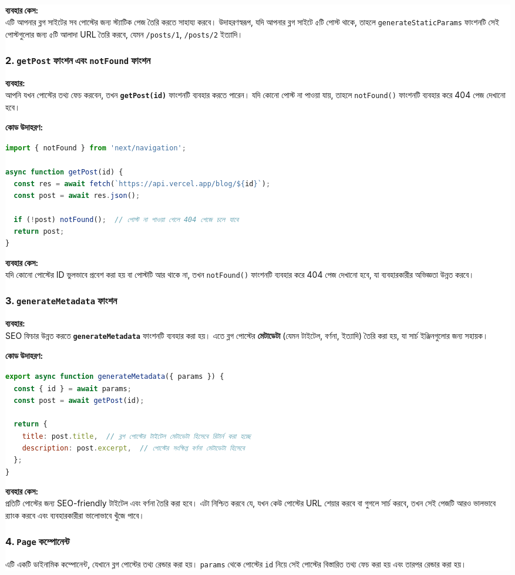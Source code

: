 **ব্যবহার কেস:**  
এটি আপনার ব্লগ সাইটের সব পোস্টের জন্য স্ট্যাটিক পেজ তৈরি করতে সাহায্য করবে। উদাহরণস্বরূপ, যদি আপনার ব্লগ সাইটে ৫টি পোস্ট থাকে, তাহলে `generateStaticParams` ফাংশনটি সেই পোস্টগুলোর জন্য ৫টি আলাদা URL তৈরি করবে, যেমন `/posts/1`, `/posts/2` ইত্যাদি।

### **2. `getPost` ফাংশন এবং `notFound` ফাংশন**
**ব্যবহার:**  
আপনি যখন পোস্টের তথ্য ফেচ করবেন, তখন **`getPost(id)`** ফাংশনটি ব্যবহার করতে পারেন। যদি কোনো পোস্ট না পাওয়া যায়, তাহলে `notFound()` ফাংশনটি ব্যবহার করে 404 পেজ দেখানো হবে।

**কোড উদাহরণ:**
```js
import { notFound } from 'next/navigation';

async function getPost(id) {
  const res = await fetch(`https://api.vercel.app/blog/${id}`);
  const post = await res.json();
  
  if (!post) notFound();  // পোস্ট না পাওয়া গেলে 404 পেজে চলে যাবে
  return post;
}
```

**ব্যবহার কেস:**  
যদি কোনো পোস্টের ID ভুলভাবে প্রবেশ করা হয় বা পোস্টটি আর থাকে না, তখন `notFound()` ফাংশনটি ব্যবহার করে 404 পেজ দেখানো হবে, যা ব্যবহারকারীর অভিজ্ঞতা উন্নত করবে।

### **3. `generateMetadata` ফাংশন**
**ব্যবহার:**  
SEO ফিচার উন্নত করতে **`generateMetadata`** ফাংশনটি ব্যবহার করা হয়। এতে ব্লগ পোস্টের **মেটাডেটা** (যেমন টাইটেল, বর্ণনা, ইত্যাদি) তৈরি করা হয়, যা সার্চ ইঞ্জিনগুলোর জন্য সহায়ক।  

**কোড উদাহরণ:**
```js
export async function generateMetadata({ params }) {
  const { id } = await params;
  const post = await getPost(id);
  
  return {
    title: post.title,  // ব্লগ পোস্টের টাইটেল মেটাডেটা হিসেবে রিটার্ন করা হচ্ছে
    description: post.excerpt,  // পোস্টের সংক্ষিপ্ত বর্ণনা মেটাডেটা হিসেবে
  };
}
```

**ব্যবহার কেস:**  
প্রতিটি পোস্টের জন্য SEO-friendly টাইটেল এবং বর্ণনা তৈরি করা হবে। এটা নিশ্চিত করবে যে, যখন কেউ পোস্টের URL শেয়ার করবে বা গুগলে সার্চ করবে, তখন সেই পেজটি আরও ভালভাবে র‍্যাংক করবে এবং ব্যবহারকারীরা ভালোভাবে খুঁজে পাবে।

### **4. `Page` কম্পোনেন্ট**
এটি একটি ডাইনামিক কম্পোনেন্ট, যেখানে ব্লগ পোস্টের তথ্য রেন্ডার করা হয়। `params` থেকে পোস্টের `id` নিয়ে সেই পোস্টের বিস্তারিত তথ্য ফেচ করা হয় এবং তারপর রেন্ডার করা হয়।
